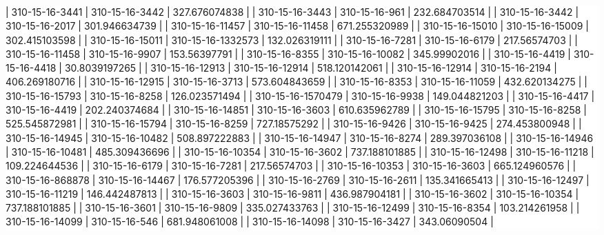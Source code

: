 | 310-15-16-3441 | 310-15-16-3442 | 327.676074838 |
| 310-15-16-3443 | 310-15-16-961 | 232.684703514 |
| 310-15-16-3442 | 310-15-16-2017 | 301.946634739 |
| 310-15-16-11457 | 310-15-16-11458 | 671.255320989 |
| 310-15-16-15010 | 310-15-16-15009 | 302.415103598 |
| 310-15-16-15011 | 310-15-16-1332573 | 132.026319111 |
| 310-15-16-7281 | 310-15-16-6179 | 217.56574703 |
| 310-15-16-11458 | 310-15-16-9907 | 153.56397791 |
| 310-15-16-8355 | 310-15-16-10082 | 345.99902016 |
| 310-15-16-4419 | 310-15-16-4418 | 30.8039197265 |
| 310-15-16-12913 | 310-15-16-12914 | 518.120142061 |
| 310-15-16-12914 | 310-15-16-2194 | 406.269180716 |
| 310-15-16-12915 | 310-15-16-3713 | 573.604843659 |
| 310-15-16-8353 | 310-15-16-11059 | 432.620134275 |
| 310-15-16-15793 | 310-15-16-8258 | 126.023571494 |
| 310-15-16-1570479 | 310-15-16-9938 | 149.044821203 |
| 310-15-16-4417 | 310-15-16-4419 | 202.240374684 |
| 310-15-16-14851 | 310-15-16-3603 | 610.635962789 |
| 310-15-16-15795 | 310-15-16-8258 | 525.545872981 |
| 310-15-16-15794 | 310-15-16-8259 | 727.18575292 |
| 310-15-16-9426 | 310-15-16-9425 | 274.453800948 |
| 310-15-16-14945 | 310-15-16-10482 | 508.897222883 |
| 310-15-16-14947 | 310-15-16-8274 | 289.397036108 |
| 310-15-16-14946 | 310-15-16-10481 | 485.309436696 |
| 310-15-16-10354 | 310-15-16-3602 | 737.188101885 |
| 310-15-16-12498 | 310-15-16-11218 | 109.224644536 |
| 310-15-16-6179 | 310-15-16-7281 | 217.56574703 |
| 310-15-16-10353 | 310-15-16-3603 | 665.124960576 |
| 310-15-16-868878 | 310-15-16-14467 | 176.577205396 |
| 310-15-16-2769 | 310-15-16-2611 | 135.341665413 |
| 310-15-16-12497 | 310-15-16-11219 | 146.442487813 |
| 310-15-16-3603 | 310-15-16-9811 | 436.987904181 |
| 310-15-16-3602 | 310-15-16-10354 | 737.188101885 |
| 310-15-16-3601 | 310-15-16-9809 | 335.027433763 |
| 310-15-16-12499 | 310-15-16-8354 | 103.214261958 |
| 310-15-16-14099 | 310-15-16-546 | 681.948061008 |
| 310-15-16-14098 | 310-15-16-3427 | 343.06090504 |